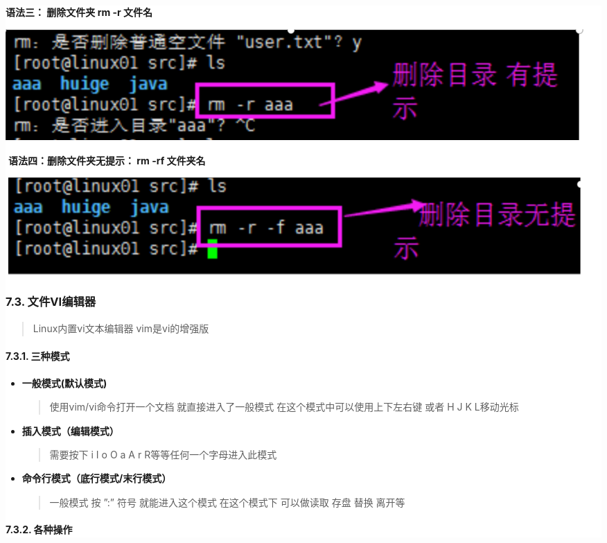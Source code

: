   

  **语法三： 删除文件夹  rm  -r  文件名**

  ![](images/QQ图片20200601115601.png)



​	**语法四：删除文件夹无提示： rm -rf  文件夹名**

​	![](images/QQ图片20200601115635.png)





### 7.3. 文件VI编辑器

> Linux内置vi文本编辑器  vim是vi的增强版 

#### 7.3.1. 三种模式

* **一般模式(默认模式)**

  > 使用vim/vi命令打开一个文档 就直接进入了一般模式 在这个模式中可以使用上下左右键 或者 H J K L移动光标

* **插入模式（编辑模式）**

  > 需要按下 i  I  o  O   a  A  r R等等任何一个字母进入此模式

* **命令行模式（底行模式/末行模式）**

  > 一般模式 按 ”:” 符号 就能进入这个模式 在这个模式下 可以做读取 存盘 替换 离开等



#### 7.3.2. 各种操作
